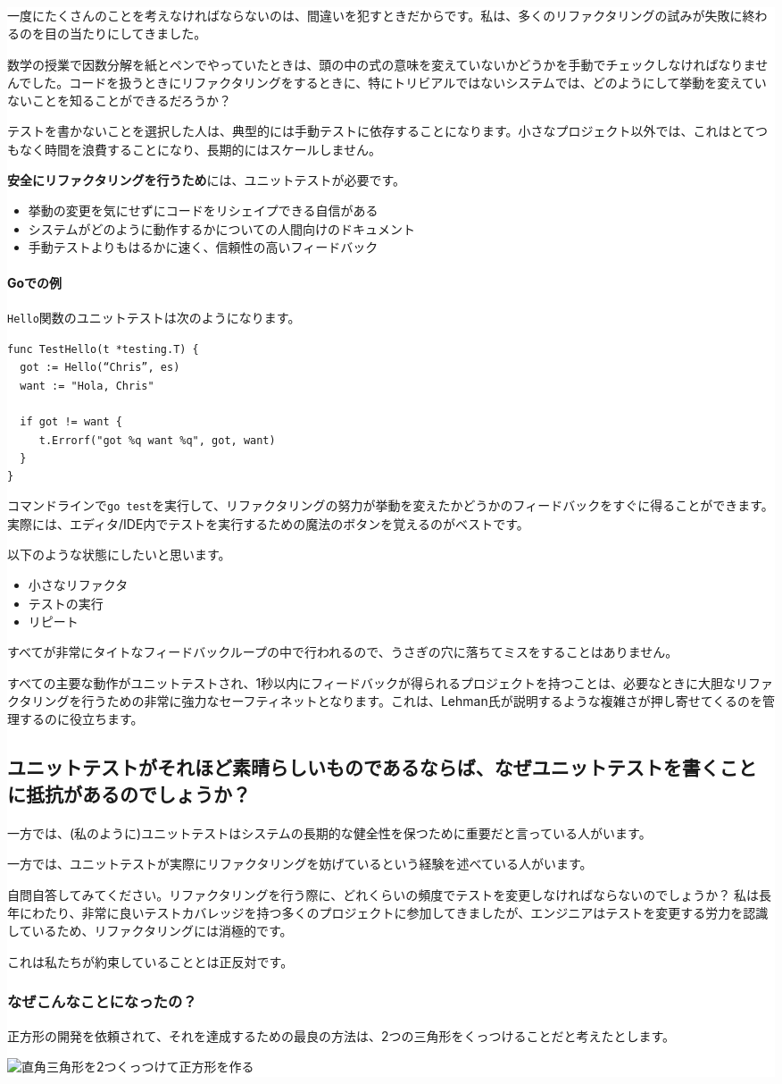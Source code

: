 一度にたくさんのことを考えなければならないのは、間違いを犯すときだからです。私は、多くのリファクタリングの試みが失敗に終わるのを目の当たりにしてきました。

数学の授業で因数分解を紙とペンでやっていたときは、頭の中の式の意味を変えていないかどうかを手動でチェックしなければなりませんでした。コードを扱うときにリファクタリングをするときに、特にトリビアルではないシステムでは、どのようにして挙動を変えていないことを知ることができるだろうか？

テストを書かないことを選択した人は、典型的には手動テストに依存することになります。小さなプロジェクト以外では、これはとてつもなく時間を浪費することになり、長期的にはスケールしません。

**安全にリファクタリングを行うため**には、ユニットテストが必要です。

* 挙動の変更を気にせずにコードをリシェイプできる自信がある
* システムがどのように動作するかについての人間向けのドキュメント
* 手動テストよりもはるかに速く、信頼性の高いフィードバック

#### Goでの例

`Hello`関数のユニットテストは次のようになります。

```text
func TestHello(t *testing.T) {
  got := Hello(“Chris”, es)
  want := "Hola, Chris"

  if got != want {
     t.Errorf("got %q want %q", got, want)
  }
}
```

コマンドラインで`go test`を実行して、リファクタリングの努力が挙動を変えたかどうかのフィードバックをすぐに得ることができます。
実際には、エディタ/IDE内でテストを実行するための魔法のボタンを覚えるのがベストです。

以下のような状態にしたいと思います。

* 小さなリファクタ
* テストの実行
* リピート

すべてが非常にタイトなフィードバックループの中で行われるので、うさぎの穴に落ちてミスをすることはありません。

すべての主要な動作がユニットテストされ、1秒以内にフィードバックが得られるプロジェクトを持つことは、必要なときに大胆なリファクタリングを行うための非常に強力なセーフティネットとなります。これは、Lehman氏が説明するような複雑さが押し寄せてくるのを管理するのに役立ちます。

## ユニットテストがそれほど素晴らしいものであるならば、なぜユニットテストを書くことに抵抗があるのでしょうか？

一方では、(私のように)ユニットテストはシステムの長期的な健全性を保つために重要だと言っている人がいます。

一方では、ユニットテストが実際にリファクタリングを妨げているという経験を述べている人がいます。

自問自答してみてください。リファクタリングを行う際に、どれくらいの頻度でテストを変更しなければならないのでしょうか？
私は長年にわたり、非常に良いテストカバレッジを持つ多くのプロジェクトに参加してきましたが、エンジニアはテストを変更する労力を認識しているため、リファクタリングには消極的です。

これは私たちが約束していることとは正反対です。

### なぜこんなことになったの？

正方形の開発を依頼されて、それを達成するための最良の方法は、2つの三角形をくっつけることだと考えたとします。

![直角三角形を2つくっつけて正方形を作る](https://i.imgur.com/ela7SVf.jpg)
